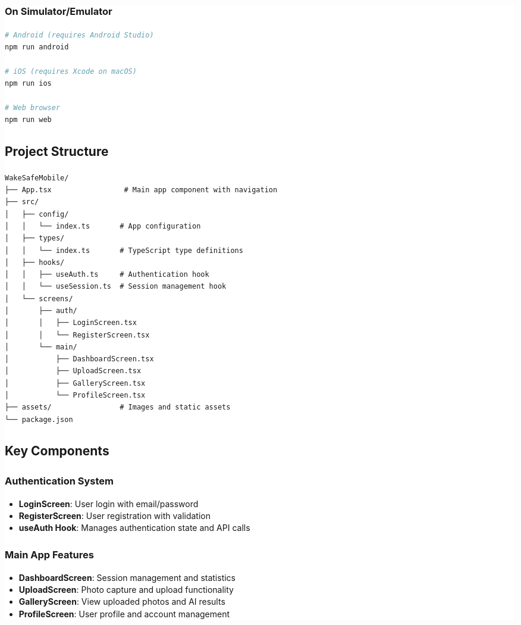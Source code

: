 ### On Simulator/Emulator
```bash
# Android (requires Android Studio)
npm run android

# iOS (requires Xcode on macOS)
npm run ios

# Web browser
npm run web
```

## Project Structure

```
WakeSafeMobile/
├── App.tsx                 # Main app component with navigation
├── src/
│   ├── config/
│   │   └── index.ts       # App configuration
│   ├── types/
│   │   └── index.ts       # TypeScript type definitions
│   ├── hooks/
│   │   ├── useAuth.ts     # Authentication hook
│   │   └── useSession.ts  # Session management hook
│   └── screens/
│       ├── auth/
│       │   ├── LoginScreen.tsx
│       │   └── RegisterScreen.tsx
│       └── main/
│           ├── DashboardScreen.tsx
│           ├── UploadScreen.tsx
│           ├── GalleryScreen.tsx
│           └── ProfileScreen.tsx
├── assets/                # Images and static assets
└── package.json
```

## Key Components

### Authentication System
- **LoginScreen**: User login with email/password
- **RegisterScreen**: User registration with validation
- **useAuth Hook**: Manages authentication state and API calls

### Main App Features
- **DashboardScreen**: Session management and statistics
- **UploadScreen**: Photo capture and upload functionality
- **GalleryScreen**: View uploaded photos and AI results
- **ProfileScreen**: User profile and account management
